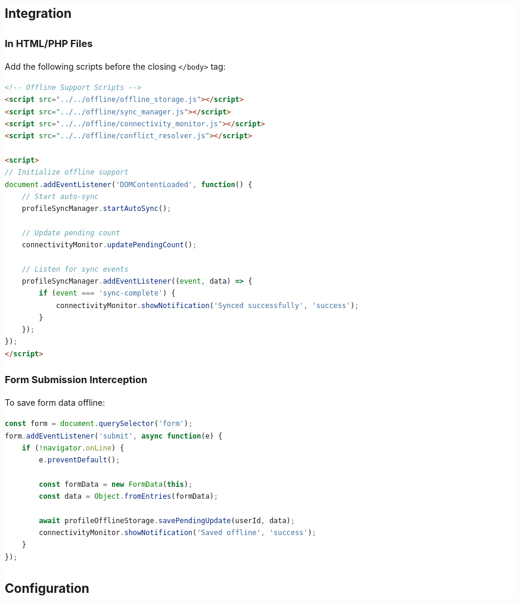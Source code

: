 ## Integration

### In HTML/PHP Files

Add the following scripts before the closing `</body>` tag:

```html
<!-- Offline Support Scripts -->
<script src="../../offline/offline_storage.js"></script>
<script src="../../offline/sync_manager.js"></script>
<script src="../../offline/connectivity_monitor.js"></script>
<script src="../../offline/conflict_resolver.js"></script>

<script>
// Initialize offline support
document.addEventListener('DOMContentLoaded', function() {
    // Start auto-sync
    profileSyncManager.startAutoSync();
    
    // Update pending count
    connectivityMonitor.updatePendingCount();
    
    // Listen for sync events
    profileSyncManager.addEventListener((event, data) => {
        if (event === 'sync-complete') {
            connectivityMonitor.showNotification('Synced successfully', 'success');
        }
    });
});
</script>
```

### Form Submission Interception

To save form data offline:

```javascript
const form = document.querySelector('form');
form.addEventListener('submit', async function(e) {
    if (!navigator.onLine) {
        e.preventDefault();
        
        const formData = new FormData(this);
        const data = Object.fromEntries(formData);
        
        await profileOfflineStorage.savePendingUpdate(userId, data);
        connectivityMonitor.showNotification('Saved offline', 'success');
    }
});
```

## Configuration
